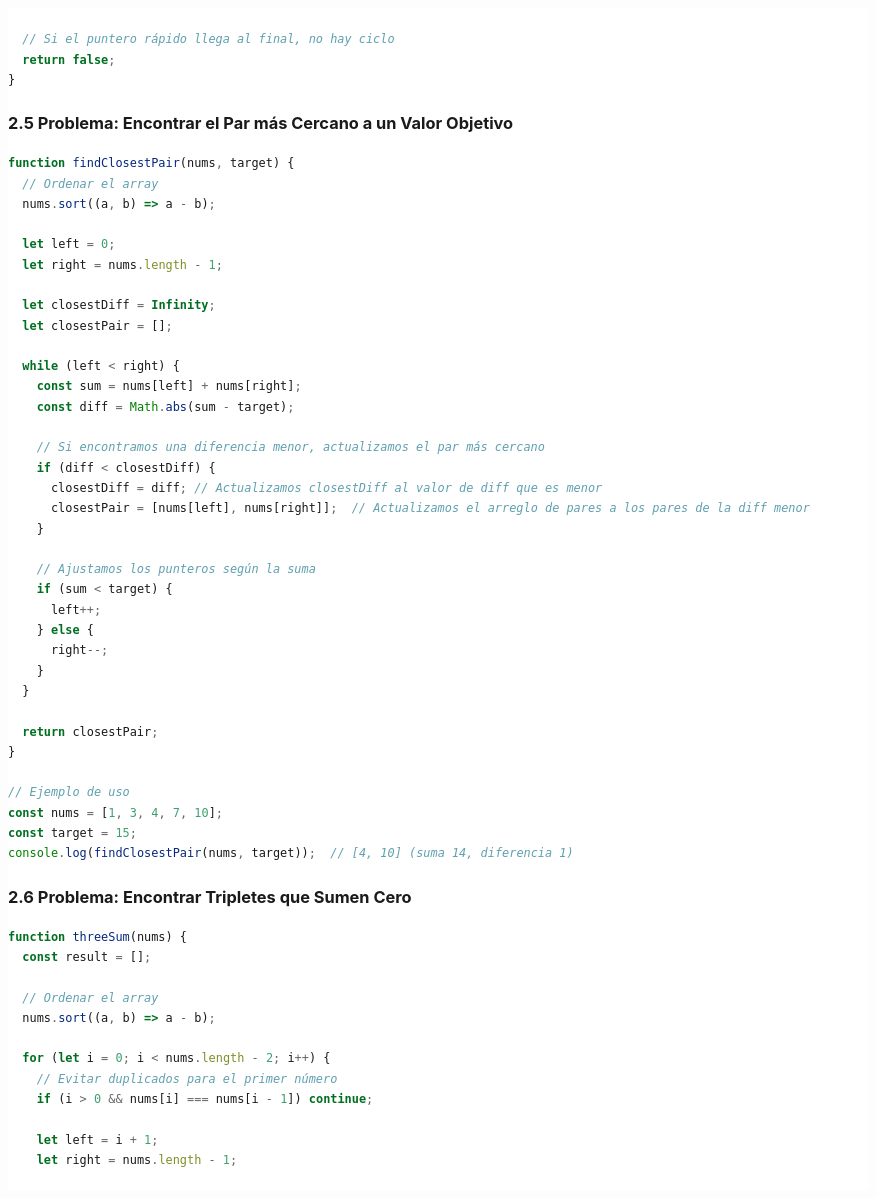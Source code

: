```javascript
  
  // Si el puntero rápido llega al final, no hay ciclo
  return false;
}
```

### 2.5 Problema: Encontrar el Par más Cercano a un Valor Objetivo

```javascript
function findClosestPair(nums, target) {
  // Ordenar el array
  nums.sort((a, b) => a - b);
  
  let left = 0;
  let right = nums.length - 1;
  
  let closestDiff = Infinity;
  let closestPair = [];
  
  while (left < right) {
    const sum = nums[left] + nums[right];
    const diff = Math.abs(sum - target);
    
    // Si encontramos una diferencia menor, actualizamos el par más cercano
    if (diff < closestDiff) {
      closestDiff = diff; // Actualizamos closestDiff al valor de diff que es menor
      closestPair = [nums[left], nums[right]];  // Actualizamos el arreglo de pares a los pares de la diff menor
    }
    
    // Ajustamos los punteros según la suma
    if (sum < target) {
      left++;
    } else {
      right--;
    }
  }
  
  return closestPair;
}

// Ejemplo de uso
const nums = [1, 3, 4, 7, 10];
const target = 15;
console.log(findClosestPair(nums, target));  // [4, 10] (suma 14, diferencia 1)
```

### 2.6 Problema: Encontrar Tripletes que Sumen Cero

```javascript
function threeSum(nums) {
  const result = [];
  
  // Ordenar el array
  nums.sort((a, b) => a - b);
  
  for (let i = 0; i < nums.length - 2; i++) {
    // Evitar duplicados para el primer número
    if (i > 0 && nums[i] === nums[i - 1]) continue;
    
    let left = i + 1;
    let right = nums.length - 1;
    
```